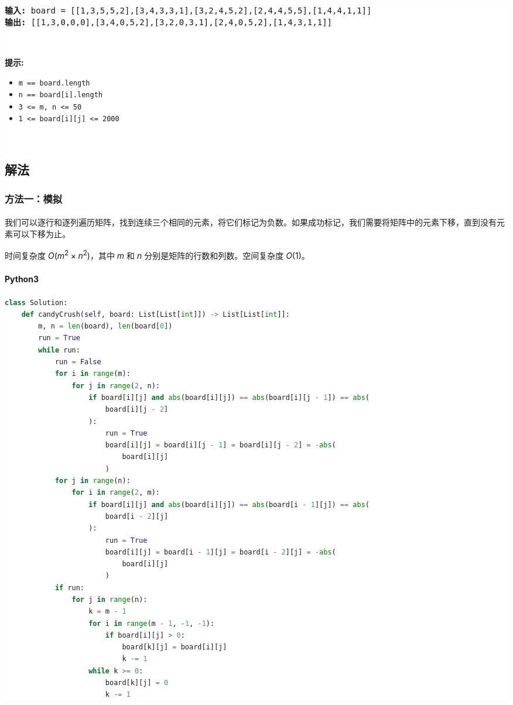 <pre>
<strong>输入:</strong> board = [[1,3,5,5,2],[3,4,3,3,1],[3,2,4,5,2],[2,4,4,5,5],[1,4,4,1,1]]
<strong>输出:</strong> [[1,3,0,0,0],[3,4,0,5,2],[3,2,0,3,1],[2,4,0,5,2],[1,4,3,1,1]]
</pre>

<p>&nbsp;</p>

<p><strong>提示:</strong></p>

<ul>
	<li><code>m == board.length</code></li>
	<li><code>n == board[i].length</code></li>
	<li><code>3 &lt;= m, n &lt;= 50</code></li>
	<li><code>1 &lt;= board[i][j] &lt;= 2000</code></li>
</ul>

<p>&nbsp;</p>



## 解法



### 方法一：模拟

我们可以逐行和逐列遍历矩阵，找到连续三个相同的元素，将它们标记为负数。如果成功标记，我们需要将矩阵中的元素下移，直到没有元素可以下移为止。

时间复杂度 $O(m^2 \times n^2)$，其中 $m$ 和 $n$ 分别是矩阵的行数和列数。空间复杂度 $O(1)$。



#### Python3

```python
class Solution:
    def candyCrush(self, board: List[List[int]]) -> List[List[int]]:
        m, n = len(board), len(board[0])
        run = True
        while run:
            run = False
            for i in range(m):
                for j in range(2, n):
                    if board[i][j] and abs(board[i][j]) == abs(board[i][j - 1]) == abs(
                        board[i][j - 2]
                    ):
                        run = True
                        board[i][j] = board[i][j - 1] = board[i][j - 2] = -abs(
                            board[i][j]
                        )
            for j in range(n):
                for i in range(2, m):
                    if board[i][j] and abs(board[i][j]) == abs(board[i - 1][j]) == abs(
                        board[i - 2][j]
                    ):
                        run = True
                        board[i][j] = board[i - 1][j] = board[i - 2][j] = -abs(
                            board[i][j]
                        )
            if run:
                for j in range(n):
                    k = m - 1
                    for i in range(m - 1, -1, -1):
                        if board[i][j] > 0:
                            board[k][j] = board[i][j]
                            k -= 1
                    while k >= 0:
                        board[k][j] = 0
                        k -= 1
```